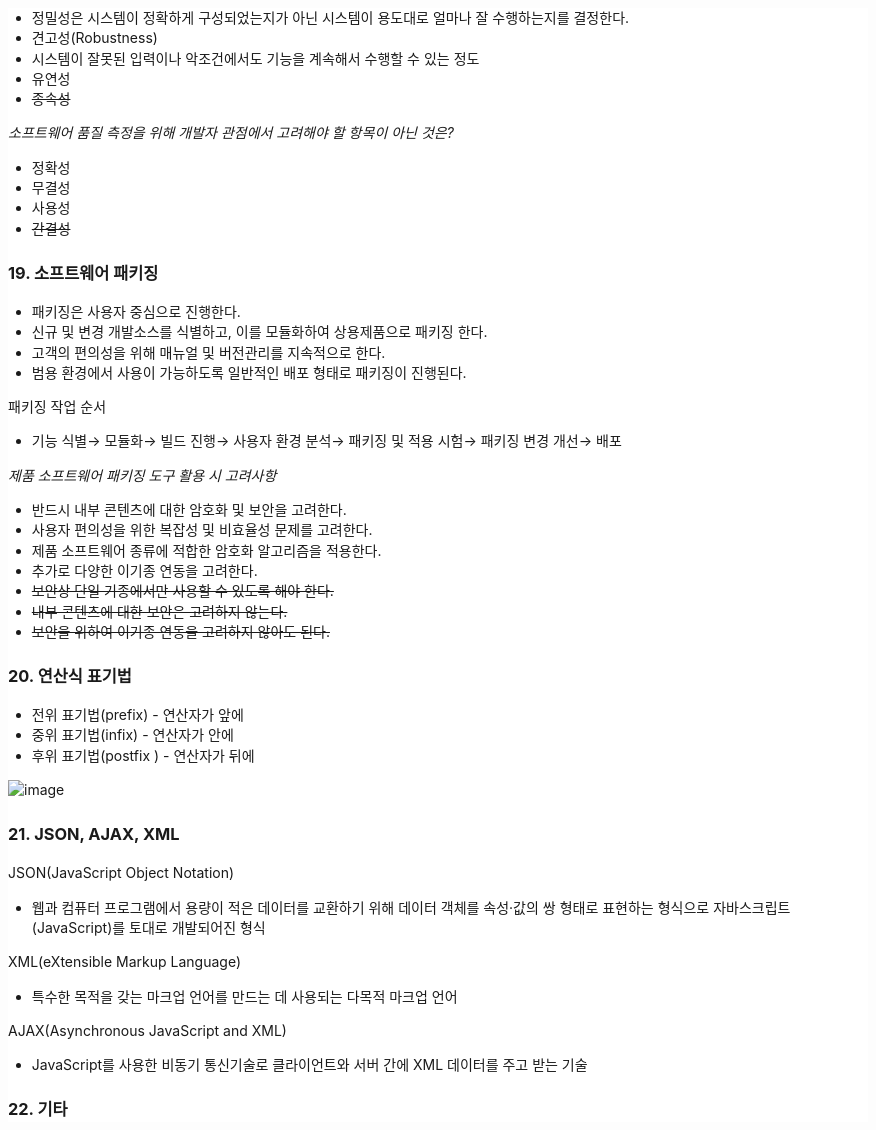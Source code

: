 - 정밀성은 시스템이 정확하게 구성되었는지가 아닌 시스템이 용도대로 얼마나 잘 수행하는지를 결정한다.
- 견고성(Robustness)
- 시스템이 잘못된 입력이나 악조건에서도 기능을 계속해서 수행할 수 있는 정도
- 유연성
- ~~종속성~~

*소프트웨어 품질 측정을 위해 개발자 관점에서 고려해야 할 항목이 아닌 것은?*  
- 정확성
- 무결성
- 사용성
- ~~간결성~~

### 19. 소프트웨어 패키징


- 패키징은 사용자 중심으로 진행한다.
- 신규 및 변경 개발소스를 식별하고, 이를 모듈화하여 상용제품으로 패키징 한다.
- 고객의 편의성을 위해 매뉴얼 및 버전관리를 지속적으로 한다.
- 범용 환경에서 사용이 가능하도록 일반적인 배포 형태로 패키징이 진행된다.

패키징 작업 순서
- 기능 식별→ 모듈화→ 빌드 진행→ 사용자 환경 분석→ 패키징 및 적용 시험→ 패키징 변경 개선→ 배포

*제품 소프트웨어 패키징 도구 활용 시 고려사항*  
- 반드시 내부 콘텐츠에 대한 암호화 및 보안을 고려한다.
- 사용자 편의성을 위한 복잡성 및 비효율성 문제를 고려한다.
- 제품 소프트웨어 종류에 적합한 암호화 알고리즘을 적용한다.
- 추가로 다양한 이기종 연동을 고려한다.
- ~~보안상 단일 기종에서만 사용할 수 있도록 해야 한다.~~
- ~~내부 콘텐츠에 대한 보안은 고려하지 않는다.~~
- ~~보안을 위하여 이기종 연동을 고려하지 않아도 된다.~~

### 20. 연산식 표기법


- 전위 표기법(prefix) - 연산자가 앞에
- 중위 표기법(infix) - 연산자가 안에
- 후위 표기법(postfix ) - 연산자가 뒤에

<img width="487" alt="image" src="https://user-images.githubusercontent.com/71093890/222945613-f8cccca9-577d-440d-b684-7c0f9617d29b.png">


### 21. JSON, AJAX, XML

JSON(JavaScript Object Notation)
- 웹과 컴퓨터 프로그램에서 용량이 적은 데이터를 교환하기 위해 데이터 객체를 속성·값의 쌍 형태로 
표현하는 형식으로 자바스크립트(JavaScript)를 토대로 개발되어진 형식

XML(eXtensible Markup Language)
- 특수한 목적을 갖는 마크업 언어를 만드는 데 사용되는 다목적 마크업 언어

AJAX(Asynchronous JavaScript and XML)
- JavaScript를 사용한 비동기 통신기술로 클라이언트와 서버 간에 XML 데이터를 주고 받는 기술

### 22. 기타
